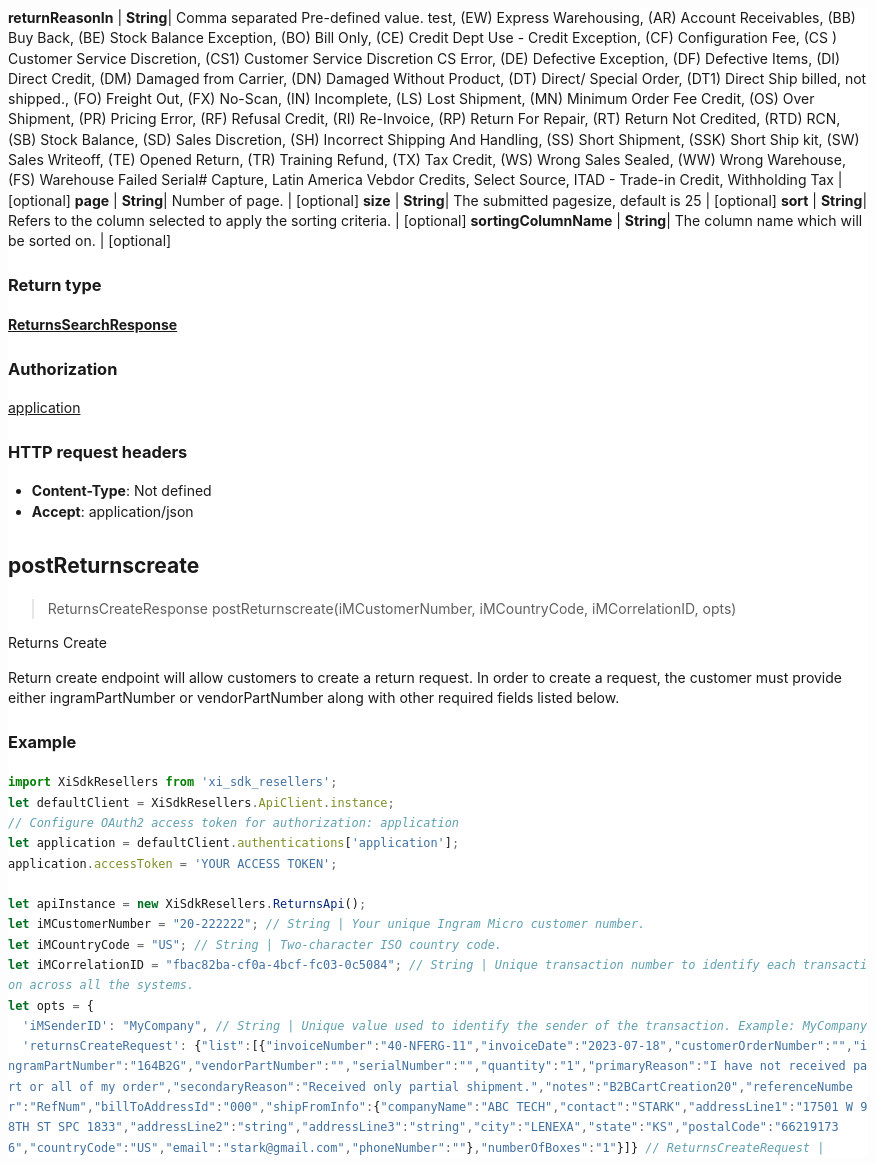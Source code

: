  **returnReasonIn** | **String**| Comma separated Pre-defined value. test, (EW) Express Warehousing, (AR) Account Receivables, (BB) Buy Back, (BE) Stock Balance Exception, (BO) Bill Only, (CE) Credit Dept Use - Credit Exception, (CF) Configuration Fee, (CS ) Customer Service Discretion, (CS1) Customer Service Discretion CS Error, (DE) Defective Exception, (DF) Defective Items, (DI) Direct Credit, (DM) Damaged from Carrier, (DN) Damaged Without Product, (DT) Direct/ Special Order, (DT1) Direct Ship billed, not shipped., (FO) Freight Out, (FX) No-Scan, (IN) Incomplete, (LS) Lost Shipment, (MN) Minimum Order Fee Credit, (OS) Over Shipment, (PR) Pricing Error, (RF) Refusal Credit, (RI) Re-Invoice, (RP) Return For Repair, (RT) Return Not Credited, (RTD) RCN, (SB) Stock Balance, (SD) Sales Discretion, (SH) Incorrect Shipping And Handling, (SS) Short Shipment, (SSK) Short Ship kit, (SW) Sales Writeoff, (TE) Opened Return, (TR) Training Refund, (TX) Tax Credit, (WS) Wrong Sales Sealed, (WW) Wrong Warehouse, (FS) Warehouse Failed Serial# Capture, Latin America Vebdor Credits, Select Source, ITAD - Trade-in Credit, Withholding Tax | [optional] 
 **page** | **String**| Number of page. | [optional] 
 **size** | **String**| The submitted pagesize, default is 25 | [optional] 
 **sort** | **String**| Refers to the column selected to apply the sorting criteria. | [optional] 
 **sortingColumnName** | **String**| The column name which will be sorted on. | [optional] 

### Return type

[**ReturnsSearchResponse**](ReturnsSearchResponse.md)

### Authorization

[application](../README.md#application)

### HTTP request headers

- **Content-Type**: Not defined
- **Accept**: application/json


## postReturnscreate

> ReturnsCreateResponse postReturnscreate(iMCustomerNumber, iMCountryCode, iMCorrelationID, opts)

Returns Create

Return create endpoint will allow customers to create a return request. In order to create a request, the customer must provide either ingramPartNumber or vendorPartNumber along with other required fields listed below. 

### Example

```javascript
import XiSdkResellers from 'xi_sdk_resellers';
let defaultClient = XiSdkResellers.ApiClient.instance;
// Configure OAuth2 access token for authorization: application
let application = defaultClient.authentications['application'];
application.accessToken = 'YOUR ACCESS TOKEN';

let apiInstance = new XiSdkResellers.ReturnsApi();
let iMCustomerNumber = "20-222222"; // String | Your unique Ingram Micro customer number.
let iMCountryCode = "US"; // String | Two-character ISO country code.
let iMCorrelationID = "fbac82ba-cf0a-4bcf-fc03-0c5084"; // String | Unique transaction number to identify each transaction across all the systems.
let opts = {
  'iMSenderID': "MyCompany", // String | Unique value used to identify the sender of the transaction. Example: MyCompany
  'returnsCreateRequest': {"list":[{"invoiceNumber":"40-NFERG-11","invoiceDate":"2023-07-18","customerOrderNumber":"","ingramPartNumber":"164B2G","vendorPartNumber":"","serialNumber":"","quantity":"1","primaryReason":"I have not received part or all of my order","secondaryReason":"Received only partial shipment.","notes":"B2BCartCreation20","referenceNumber":"RefNum","billToAddressId":"000","shipFromInfo":{"companyName":"ABC TECH","contact":"STARK","addressLine1":"17501 W 98TH ST SPC 1833","addressLine2":"string","addressLine3":"string","city":"LENEXA","state":"KS","postalCode":"662191736","countryCode":"US","email":"stark@gmail.com","phoneNumber":""},"numberOfBoxes":"1"}]} // ReturnsCreateRequest | 
```